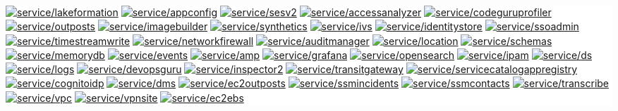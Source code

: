 [![service/lakeformation](https://img.shields.io/badge/-service/lakeformation-7b42bc)](https://github.com/hashicorp/terraform-provider-aws/labels/service/lakeformation) [![service/appconfig](https://img.shields.io/badge/-service/appconfig-7b42bc)](https://github.com/hashicorp/terraform-provider-aws/labels/service/appconfig) [![service/sesv2](https://img.shields.io/badge/-service/sesv2-7b42bc)](https://github.com/hashicorp/terraform-provider-aws/labels/service/sesv2) [![service/accessanalyzer](https://img.shields.io/badge/-service/accessanalyzer-7b42bc)](https://github.com/hashicorp/terraform-provider-aws/labels/service/accessanalyzer) [![service/codeguruprofiler](https://img.shields.io/badge/-service/codeguruprofiler-7b42bc)](https://github.com/hashicorp/terraform-provider-aws/labels/service/codeguruprofiler) [![service/outposts](https://img.shields.io/badge/-service/outposts-7b42bc)](https://github.com/hashicorp/terraform-provider-aws/labels/service/outposts) [![service/imagebuilder](https://img.shields.io/badge/-service/imagebuilder-7b42bc)](https://github.com/hashicorp/terraform-provider-aws/labels/service/imagebuilder) [![service/synthetics](https://img.shields.io/badge/-service/synthetics-7b42bc)](https://github.com/hashicorp/terraform-provider-aws/labels/service/synthetics) [![service/ivs](https://img.shields.io/badge/-service/ivs-7b42bc)](https://github.com/hashicorp/terraform-provider-aws/labels/service/ivs) [![service/identitystore](https://img.shields.io/badge/-service/identitystore-7b42bc)](https://github.com/hashicorp/terraform-provider-aws/labels/service/identitystore) [![service/ssoadmin](https://img.shields.io/badge/-service/ssoadmin-7b42bc)](https://github.com/hashicorp/terraform-provider-aws/labels/service/ssoadmin) [![service/timestreamwrite](https://img.shields.io/badge/-service/timestreamwrite-7b42bc)](https://github.com/hashicorp/terraform-provider-aws/labels/service/timestreamwrite) [![service/networkfirewall](https://img.shields.io/badge/-service/networkfirewall-7b42bc)](https://github.com/hashicorp/terraform-provider-aws/labels/service/networkfirewall) [![service/auditmanager](https://img.shields.io/badge/-service/auditmanager-7b42bc)](https://github.com/hashicorp/terraform-provider-aws/labels/service/auditmanager) [![service/location](https://img.shields.io/badge/-service/location-7b42bc)](https://github.com/hashicorp/terraform-provider-aws/labels/service/location) [![service/schemas](https://img.shields.io/badge/-service/schemas-7b42bc)](https://github.com/hashicorp/terraform-provider-aws/labels/service/schemas) [![service/memorydb](https://img.shields.io/badge/-service/memorydb-7b42bc)](https://github.com/hashicorp/terraform-provider-aws/labels/service/memorydb) [![service/events](https://img.shields.io/badge/-service/events-7b42bc)](https://github.com/hashicorp/terraform-provider-aws/labels/service/events) [![service/amp](https://img.shields.io/badge/-service/amp-7b42bc)](https://github.com/hashicorp/terraform-provider-aws/labels/service/amp) [![service/grafana](https://img.shields.io/badge/-service/grafana-7b42bc)](https://github.com/hashicorp/terraform-provider-aws/labels/service/grafana) [![service/opensearch](https://img.shields.io/badge/-service/opensearch-7b42bc)](https://github.com/hashicorp/terraform-provider-aws/labels/service/opensearch) [![service/ipam](https://img.shields.io/badge/-service/ipam-7b42bc)](https://github.com/hashicorp/terraform-provider-aws/labels/service/ipam) [![service/ds](https://img.shields.io/badge/-service/ds-7b42bc)](https://github.com/hashicorp/terraform-provider-aws/labels/service/ds) [![service/logs](https://img.shields.io/badge/-service/logs-7b42bc)](https://github.com/hashicorp/terraform-provider-aws/labels/service/logs) [![service/devopsguru](https://img.shields.io/badge/-service/devopsguru-7b42bc)](https://github.com/hashicorp/terraform-provider-aws/labels/service/devopsguru) [![service/inspector2](https://img.shields.io/badge/-service/inspector2-7b42bc)](https://github.com/hashicorp/terraform-provider-aws/labels/service/inspector2) [![service/transitgateway](https://img.shields.io/badge/-service/transitgateway-7b42bc)](https://github.com/hashicorp/terraform-provider-aws/labels/service/transitgateway) [![service/servicecatalogappregistry](https://img.shields.io/badge/-service/servicecatalogappregistry-7b42bc)](https://github.com/hashicorp/terraform-provider-aws/labels/service/servicecatalogappregistry) [![service/cognitoidp](https://img.shields.io/badge/-service/cognitoidp-7b42bc)](https://github.com/hashicorp/terraform-provider-aws/labels/service/cognitoidp) [![service/dms](https://img.shields.io/badge/-service/dms-7b42bc)](https://github.com/hashicorp/terraform-provider-aws/labels/service/dms) [![service/ec2outposts](https://img.shields.io/badge/-service/ec2outposts-7b42bc)](https://github.com/hashicorp/terraform-provider-aws/labels/service/ec2outposts) [![service/ssmincidents](https://img.shields.io/badge/-service/ssmincidents-7b42bc)](https://github.com/hashicorp/terraform-provider-aws/labels/service/ssmincidents) [![service/ssmcontacts](https://img.shields.io/badge/-service/ssmcontacts-7b42bc)](https://github.com/hashicorp/terraform-provider-aws/labels/service/ssmcontacts) [![service/transcribe](https://img.shields.io/badge/-service/transcribe-7b42bc)](https://github.com/hashicorp/terraform-provider-aws/labels/service/transcribe) [![service/vpc](https://img.shields.io/badge/-service/vpc-7b42bc)](https://github.com/hashicorp/terraform-provider-aws/labels/service/vpc) [![service/vpnsite](https://img.shields.io/badge/-service/vpnsite-7b42bc)](https://github.com/hashicorp/terraform-provider-aws/labels/service/vpnsite) [![service/ec2ebs](https://img.shields.io/badge/-service/ec2ebs-7b42bc)](https://github.com/hashicorp/terraform-provider-aws/labels/service/ec2ebs)